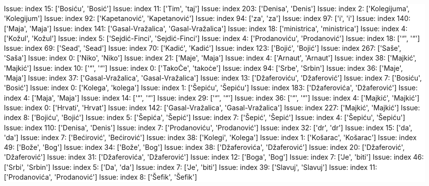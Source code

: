 Issue: index 15: ['Bosiću', 'Bosić']
Issue: index 11: ['Tim', 'taj']
Issue: index 203: ['Denisa', 'Denis']
Issue: index 2: ['Kolegijuma', 'Kolegijum']
Issue: index 92: ['Kapetanović', 'Kapetanović']
Issue: index 94: ['za', 'za']
Issue: index 97: ['i', 'i']
Issue: index 140: ['Maja', 'Maja']
Issue: index 141: ['Gasal-Vražalica', 'Gasal-Vražalica']
Issue: index 18: ['ministrica', 'ministrica']
Issue: index 4: ['Kožul', 'Kožul']
Issue: index 5: ['Sejdić-Finci', 'Sejdić-Finci']
Issue: index 4: ['Prodanoviću', 'Prodanović']
Issue: index 18: ['“', '“']
Issue: index 69: ['Sead', 'Sead']
Issue: index 70: ['Kadić', 'Kadić']
Issue: index 123: ['Bojić', 'Bojić']
Issue: index 267: ['Saše', 'Saša']
Issue: index 0: ['Niko', 'Niko']
Issue: index 21: ['Maje', 'Maja']
Issue: index 4: ['Arnaut', 'Arnaut']
Issue: index 38: ['Majkić', 'Majkić']
Issue: index 10: ['“', '“']
Issue: index 0: ['TakoĊe', 'takoċe']
Issue: index 94: ['Srbe', 'Srbin']
Issue: index 36: ['Maje', 'Maja']
Issue: index 37: ['Gasal-Vražalica', 'Gasal-Vražalica']
Issue: index 13: ['Džaferoviću', 'Džaferović']
Issue: index 7: ['Bosiću', 'Bosić']
Issue: index 0: ['Kolega', 'kolega']
Issue: index 1: ['Šepiću', 'Šepiću']
Issue: index 183: ['Džaferovića', 'Džaferović']
Issue: index 4: ['Maja', 'Maja']
Issue: index 14: ['“', '“']
Issue: index 29: ['“', '“']
Issue: index 36: ['“', '“']
Issue: index 4: ['Majkić', 'Majkić']
Issue: index 0: ['Hrvati', 'Hrvat']
Issue: index 142: ['Gasal-Vražalica', 'Gasal-Vražalica']
Issue: index 227: ['Majkić', 'Majkić']
Issue: index 8: ['Bojiću', 'Bojić']
Issue: index 5: ['Šepića', 'Šepić']
Issue: index 7: ['Šepić', 'Šepić']
Issue: index 4: ['Šepiću', 'Šepiću']
Issue: index 110: ['Denisa', 'Denis']
Issue: index 7: ['Prodanoviću', 'Prodanović']
Issue: index 32: ['dr', 'dr']
Issue: index 15: ['da', 'da']
Issue: index 7: ['Bećirović', 'Bećirović']
Issue: index 38: ['Kolegi', 'Kolega']
Issue: index 1: ['Košarac', 'Košarac']
Issue: index 49: ['Bože', 'Bog']
Issue: index 34: ['Bože', 'Bog']
Issue: index 38: ['Džaferovića', 'Džaferović']
Issue: index 20: ['Džaferović', 'Džaferović']
Issue: index 31: ['Džaferovića', 'Džaferović']
Issue: index 12: ['Boga', 'Bog']
Issue: index 7: ['Je', 'biti']
Issue: index 46: ['Srbi', 'Srbin']
Issue: index 5: ['Da', 'da']
Issue: index 7: ['Je', 'biti']
Issue: index 39: ['Slavuj', 'Slavuj']
Issue: index 11: ['Prodanovića', 'Prodanović']
Issue: index 8: ['Šefik', 'Šefik']
